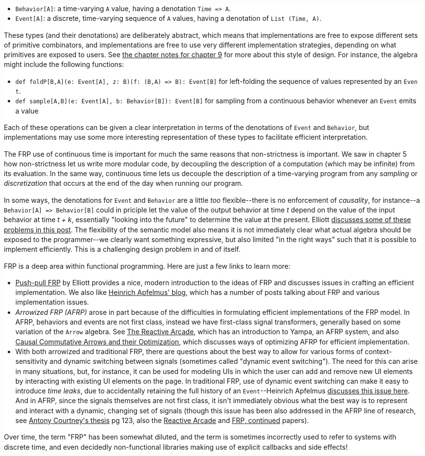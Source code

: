 * `Behavior[A]`: a time-varying `A` value, having a denotation `Time => A`.
* `Event[A]`: a discrete, time-varying sequence of `A` values, having a denotation of `List (Time, A)`.

These types (and their denotations) are deliberately abstract, which means that implementations are free to expose different sets of primitive combinators, and implementations are free to use very different implementation strategies, depending on what primitives are exposed to users. See [the chapter notes for chapter 9](Chapter-9:-Parser-combinators) for more about this style of design. For instance, the algebra might include the following functions:

* `def foldP[B,A](e: Event[A], z: B)(f: (B,A) => B): Event[B]` for left-folding the sequence of values represented by an `Event`.
* `def sample[A,B](e: Event[A], b: Behavior[B]): Event[B]` for sampling from a continuous behavior whenever an `Event` emits a value

Each of these operations can be given a clear interpretation in terms of the denotations of `Event` and `Behavior`, but implementations may use some more interesting representation of these types to facilitate efficient interpretation.

The FRP use of continuous time is important for much the same reasons that non-strictness is important. We saw in chapter 5 how non-strictness let us write more modular code, by decoupling the description of a computation (which may be infinite) from its evaluation. In the same way, continuous time lets us decouple the description of a time-varying program from any _sampling_ or _discretization_ that occurs at the end of the day when running our program.

In some ways, the denotations for `Event` and `Behavior` are a little _too_ flexible--there is no enforcement of _causality_, for instance--a `Behavior[A] => Behavior[B]` could in priciple let the value of the output behavior at time _t_ depend on the value of the input behavior at time _t + k_, essentially "looking into the future" to determine the value at the present. Elliott [discusses some of these problems in this post](http://conal.net/blog/posts/garbage-collecting-the-semantics-of-frp). The flexibility of the semantic model also means it is not immediately clear what actual algebra should be exposed to the programmer--we clearly want something expressive, but also limited "in the right ways" such that it is possible to implement efficiently. This is a challenging design problem in and of itself.

FRP is a deep area within functional programming. Here are just a few links to learn more:

* [Push-pull FRP](http://conal.net/papers/push-pull-frp/) by Elliott provides a nice, modern introduction to the ideas of FRP and discusses issues in crafting an efficient implementation. We also like [Heinrich Apfelmus' blog](http://apfelmus.nfshost.com/blog.html), which has a number of posts talking about FRP and various implementation issues.
* _Arrowized FRP (AFRP)_ arose in part because of the difficulties in formulating efficient implementations of the FRP model. In AFRP, behaviors and events are not first class, instead we have first-class signal transformers, generally based on some variation of the `Arrow` algebra. See [The Reactive Arcade](http://www.antonycourtney.com/pubs/hw03.pdf), which has an introduction to Yampa, an AFRP system, and also [Causal Commutative Arrows and their Optimization](http://cs-www.cs.yale.edu/c2/images/uploads/ICFP-CCA.pdf), which discusses ways of optimizing AFRP for efficient implementation.
* With both arrowized and traditional FRP, there are questions about the best way to allow for various forms of context-sensitivity and dynamic switching between signals (sometimes called "dynamic event switching"). The need for this can arise in many situations, but, for instance, it can be used for modeling UIs in which the user can add and remove new UI elements by interacting with existing UI elements on the page. In traditional FRP, use of dynamic event switching can make it easy to introduce _time leaks_, due to accidentally retaining the full history of an `Event`--Heinrich Apfelmus [discusses this issue here](http://apfelmus.nfshost.com/blog/2011/05/15-frp-dynamic-event-switching.html). And in AFRP, since the signals themselves are not first class, it isn't immediately obvious what the best way is to represent and interact with a dynamic, changing set of signals (though this issue has been also addressed in the AFRP line of research, see [Antony Courtney's thesis](http://www.antonycourtney.com/pubs/ac-thesis.pdf) pg 123, also the [Reactive Arcade](http://www.antonycourtney.com/pubs/hw03.pdf) and [FRP, continued](http://haskell.cs.yale.edu/wp-content/uploads/2011/02/workshop-02.pdf) papers).

Over time, the term "FRP" has been somewhat diluted, and the term is sometimes incorrectly used to refer to systems with discrete time, and even decidedly non-functional libraries making use of explicit callbacks and side effects!



[1]: https://github.com/fpinscala/fpinscala/wiki